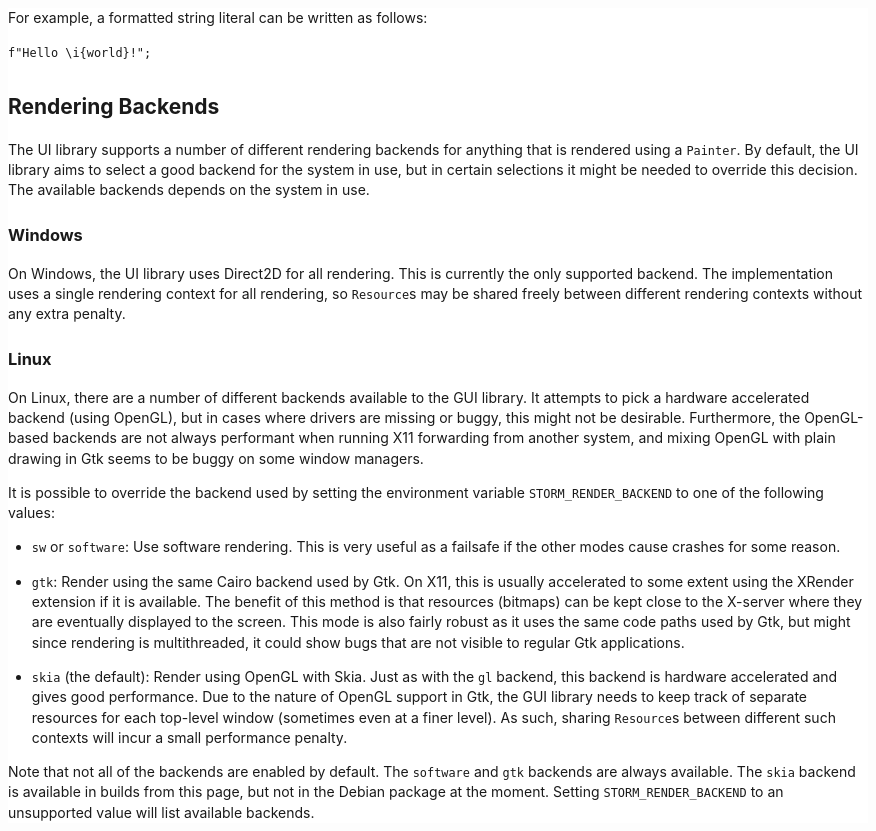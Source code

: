 For example, a formatted string literal can be written as follows:

```bsstmt:use=ui
f"Hello \i{world}!";
```


Rendering Backends
------------------

The UI library supports a number of different rendering backends for anything that is rendered using
a `Painter`. By default, the UI library aims to select a good backend for the system in use, but in
certain selections it might be needed to override this decision. The available backends depends on
the system in use.


### Windows

On Windows, the UI library uses Direct2D for all rendering. This is currently the only supported
backend. The implementation uses a single rendering context for all rendering, so `Resource`s may be
shared freely between different rendering contexts without any extra penalty.


### Linux

On Linux, there are a number of different backends available to the GUI library. It attempts to pick
a hardware accelerated backend (using OpenGL), but in cases where drivers are missing or buggy, this
might not be desirable. Furthermore, the OpenGL-based backends are not always performant when
running X11 forwarding from another system, and mixing OpenGL with plain drawing in Gtk seems to be
buggy on some window managers.

It is possible to override the backend used by setting the environment variable
`STORM_RENDER_BACKEND` to one of the following values:

- `sw` or `software`: Use software rendering. This is very useful as a failsafe if the other modes
  cause crashes for some reason.

- `gtk`: Render using the same Cairo backend used by Gtk. On X11, this is usually accelerated to
  some extent using the XRender extension if it is available. The benefit of this method is that
  resources (bitmaps) can be kept close to the X-server where they are eventually displayed to the
  screen. This mode is also fairly robust as it uses the same code paths used by Gtk, but might
  since rendering is multithreaded, it could show bugs that are not visible to regular Gtk
  applications.

- `skia` (the default): Render using OpenGL with Skia. Just as with the `gl` backend, this backend
  is hardware accelerated and gives good performance. Due to the nature of OpenGL support in Gtk,
  the GUI library needs to keep track of separate resources for each top-level window (sometimes
  even at a finer level). As such, sharing `Resource`s between different such contexts will incur a
  small performance penalty.

Note that not all of the backends are enabled by default. The `software` and `gtk` backends are
always available. The `skia` backend is available in builds from this page, but not in the Debian
package at the moment. Setting `STORM_RENDER_BACKEND` to an unsupported value will list available
backends.
